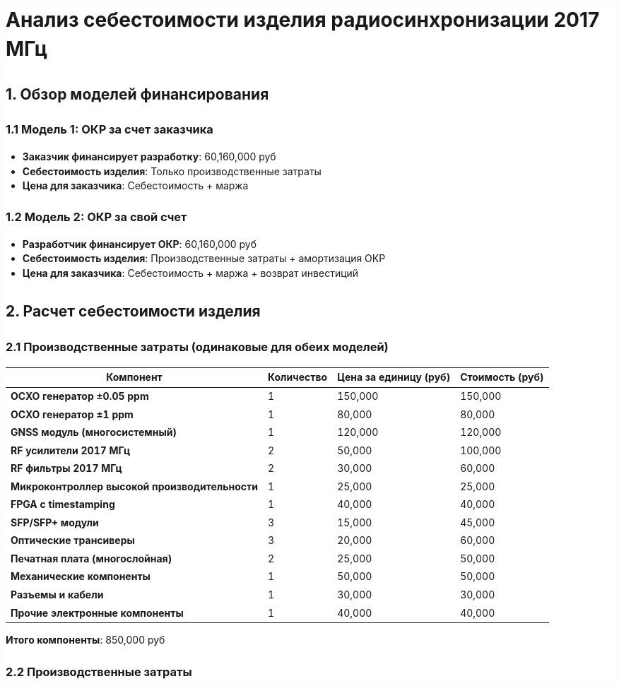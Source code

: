 # Анализ себестоимости изделия радиосинхронизации 2017 МГц

## 1. Обзор моделей финансирования

### 1.1 Модель 1: ОКР за счет заказчика
- **Заказчик финансирует разработку**: 60,160,000 руб
- **Себестоимость изделия**: Только производственные затраты
- **Цена для заказчика**: Себестоимость + маржа

### 1.2 Модель 2: ОКР за свой счет
- **Разработчик финансирует ОКР**: 60,160,000 руб
- **Себестоимость изделия**: Производственные затраты + амортизация ОКР
- **Цена для заказчика**: Себестоимость + маржа + возврат инвестиций

## 2. Расчет себестоимости изделия

### 2.1 Производственные затраты (одинаковые для обеих моделей)

| Компонент | Количество | Цена за единицу (руб) | Стоимость (руб) |
|-----------|------------|----------------------|-----------------|
| **OCXO генератор ±0.05 ppm** | 1 | 150,000 | 150,000 |
| **OCXO генератор ±1 ppm** | 1 | 80,000 | 80,000 |
| **GNSS модуль (многосистемный)** | 1 | 120,000 | 120,000 |
| **RF усилители 2017 МГц** | 2 | 50,000 | 100,000 |
| **RF фильтры 2017 МГц** | 2 | 30,000 | 60,000 |
| **Микроконтроллер высокой производительности** | 1 | 25,000 | 25,000 |
| **FPGA с timestamping** | 1 | 40,000 | 40,000 |
| **SFP/SFP+ модули** | 3 | 15,000 | 45,000 |
| **Оптические трансиверы** | 3 | 20,000 | 60,000 |
| **Печатная плата (многослойная)** | 2 | 25,000 | 50,000 |
| **Механические компоненты** | 1 | 50,000 | 50,000 |
| **Разъемы и кабели** | 1 | 30,000 | 30,000 |
| **Прочие электронные компоненты** | 1 | 40,000 | 40,000 |

**Итого компоненты**: 850,000 руб

### 2.2 Производственные затраты
